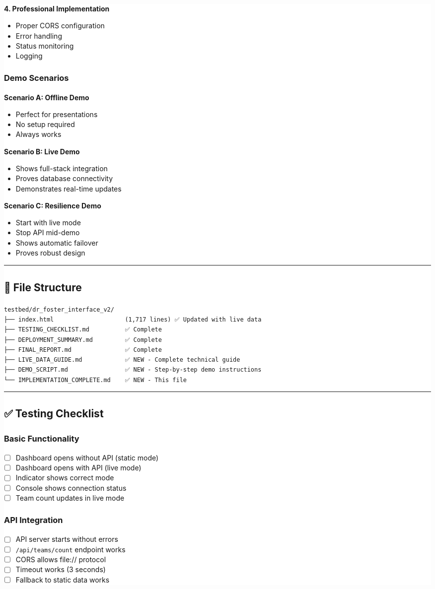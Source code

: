 **4. Professional Implementation**
- Proper CORS configuration
- Error handling
- Status monitoring
- Logging

### Demo Scenarios

**Scenario A: Offline Demo**
- Perfect for presentations
- No setup required
- Always works

**Scenario B: Live Demo**
- Shows full-stack integration
- Proves database connectivity
- Demonstrates real-time updates

**Scenario C: Resilience Demo**
- Start with live mode
- Stop API mid-demo
- Shows automatic failover
- Proves robust design

---

## 📁 File Structure

```
testbed/dr_foster_interface_v2/
├── index.html                    (1,717 lines) ✅ Updated with live data
├── TESTING_CHECKLIST.md          ✅ Complete
├── DEPLOYMENT_SUMMARY.md         ✅ Complete
├── FINAL_REPORT.md               ✅ Complete
├── LIVE_DATA_GUIDE.md            ✅ NEW - Complete technical guide
├── DEMO_SCRIPT.md                ✅ NEW - Step-by-step demo instructions
└── IMPLEMENTATION_COMPLETE.md    ✅ NEW - This file
```

---

## ✅ Testing Checklist

### Basic Functionality
- [ ] Dashboard opens without API (static mode)
- [ ] Dashboard opens with API (live mode)
- [ ] Indicator shows correct mode
- [ ] Console shows connection status
- [ ] Team count updates in live mode

### API Integration
- [ ] API server starts without errors
- [ ] `/api/teams/count` endpoint works
- [ ] CORS allows file:// protocol
- [ ] Timeout works (3 seconds)
- [ ] Fallback to static data works
